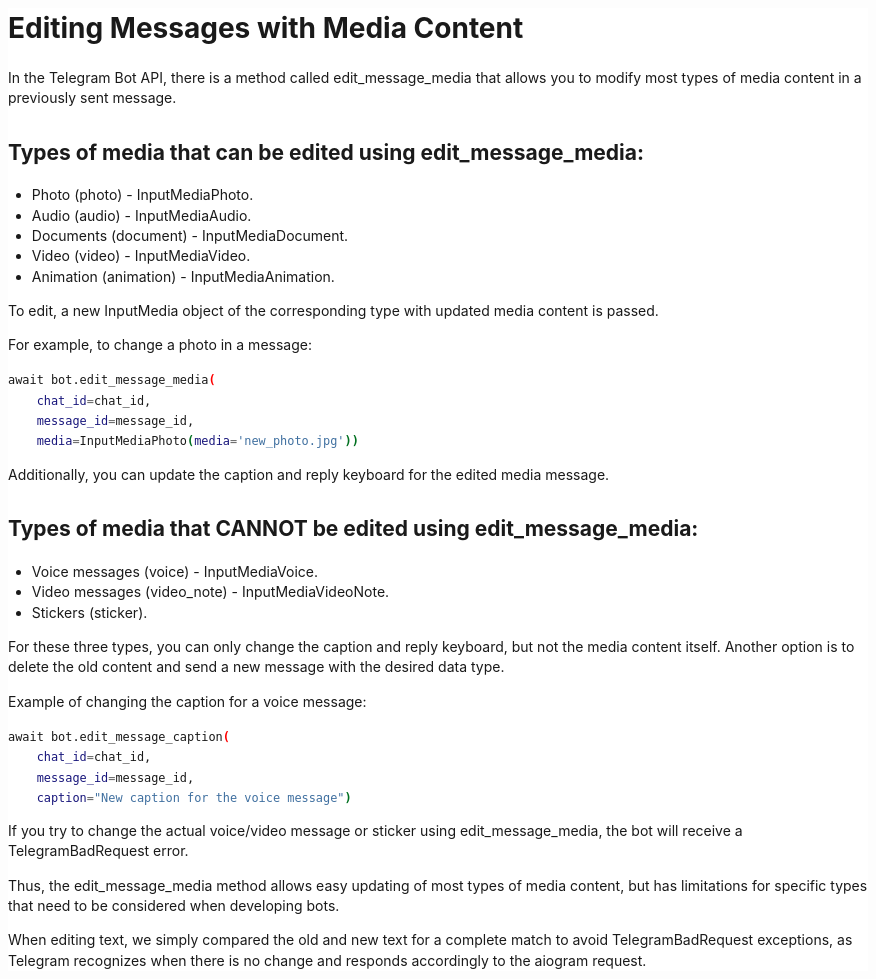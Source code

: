 # Editing Messages with Media Content

In the Telegram Bot API, there is a method called edit_message_media that allows you to modify most types of media 
content in a previously sent message.

## Types of media that can be edited using edit_message_media:
- Photo (photo) - InputMediaPhoto.
- Audio (audio) - InputMediaAudio.
- Documents (document) - InputMediaDocument.
- Video (video) - InputMediaVideo.
- Animation (animation) - InputMediaAnimation.

To edit, a new InputMedia object of the corresponding type with updated media content is passed.

For example, to change a photo in a message:
```bash
await bot.edit_message_media(
    chat_id=chat_id,
    message_id=message_id,
    media=InputMediaPhoto(media='new_photo.jpg'))
```
Additionally, you can update the caption and reply keyboard for the edited media message.

## Types of media that CANNOT be edited using edit_message_media:
- Voice messages (voice) - InputMediaVoice.
- Video messages (video_note) - InputMediaVideoNote.
- Stickers (sticker).

For these three types, you can only change the caption and reply keyboard, but not the media content itself. Another 
option is to delete the old content and send a new message with the desired data type.

Example of changing the caption for a voice message:
```bash
await bot.edit_message_caption(
    chat_id=chat_id,
    message_id=message_id,
    caption="New caption for the voice message")
```

If you try to change the actual voice/video message or sticker using edit_message_media, the bot will receive a 
TelegramBadRequest error.

Thus, the edit_message_media method allows easy updating of most types of media content, but has limitations for 
specific types that need to be considered when developing bots.

When editing text, we simply compared the old and new text for a complete match to avoid TelegramBadRequest exceptions,
as Telegram recognizes when there is no change and responds accordingly to the aiogram request.
